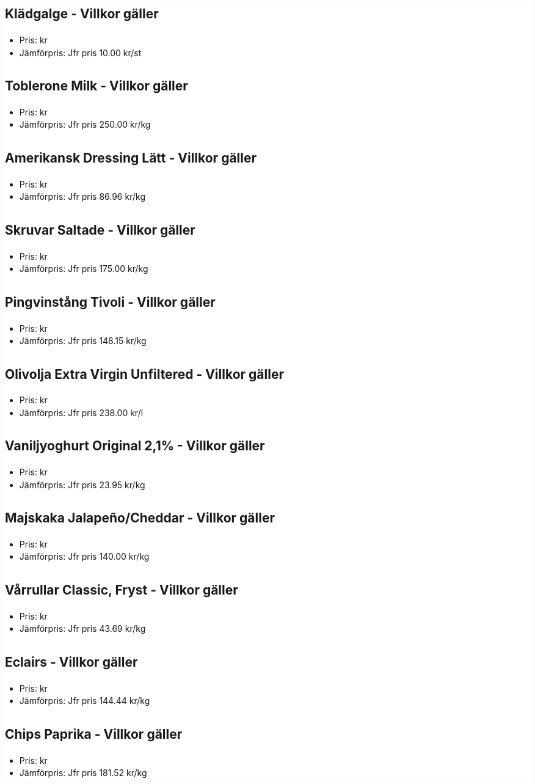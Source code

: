 ## Klädgalge - Villkor gäller
- Pris:  kr
- Jämförpris: Jfr pris 10.00 kr/st

## Toblerone Milk - Villkor gäller
- Pris:  kr
- Jämförpris: Jfr pris 250.00 kr/kg

## Amerikansk Dressing Lätt - Villkor gäller
- Pris:  kr
- Jämförpris: Jfr pris 86.96 kr/kg

## Skruvar Saltade - Villkor gäller
- Pris:  kr
- Jämförpris: Jfr pris 175.00 kr/kg

## Pingvinstång Tivoli - Villkor gäller
- Pris:  kr
- Jämförpris: Jfr pris 148.15 kr/kg

## Olivolja Extra Virgin Unfiltered - Villkor gäller
- Pris:  kr
- Jämförpris: Jfr pris 238.00 kr/l

## Vaniljyoghurt Original 2,1% - Villkor gäller
- Pris:  kr
- Jämförpris: Jfr pris 23.95 kr/kg

## Majskaka Jalapeño/Cheddar - Villkor gäller
- Pris:  kr
- Jämförpris: Jfr pris 140.00 kr/kg

## Vårrullar Classic, Fryst - Villkor gäller
- Pris:  kr
- Jämförpris: Jfr pris 43.69 kr/kg

## Eclairs - Villkor gäller
- Pris:  kr
- Jämförpris: Jfr pris 144.44 kr/kg

## Chips Paprika - Villkor gäller
- Pris:  kr
- Jämförpris: Jfr pris 181.52 kr/kg
